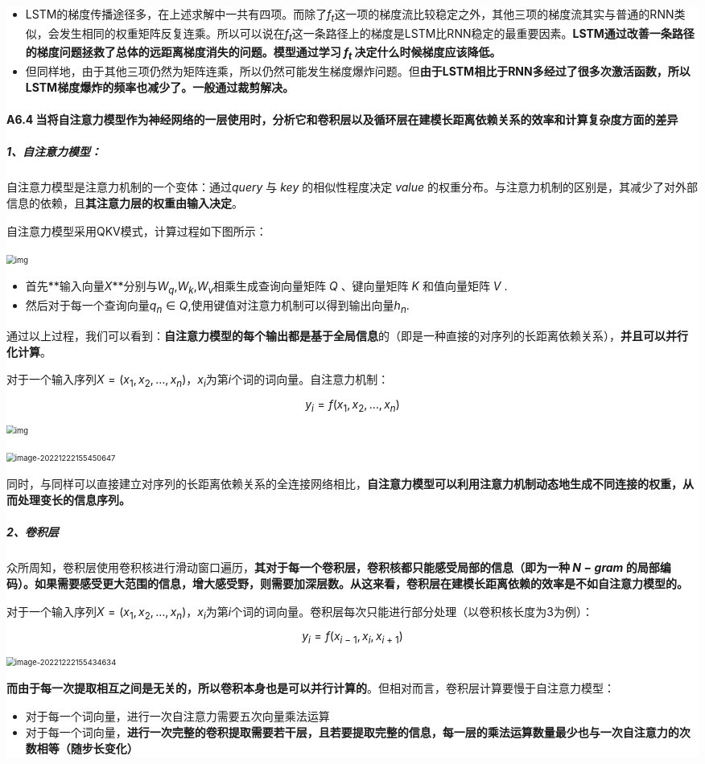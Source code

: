 - LSTM的梯度传播途径多，在上述求解中一共有四项。而除了$f_t$这一项的梯度流比较稳定之外，其他三项的梯度流其实与普通的RNN类似，会发生相同的权重矩阵反复连乘。所以可以说在$f_t$这一条路径上的梯度是LSTM比RNN稳定的最重要因素。**LSTM通过改善一条路径的梯度问题拯救了总体的远距离梯度消失的问题。模型通过学习 $f_t$ 决定什么时候梯度应该降低。**
- 但同样地，由于其他三项仍然为矩阵连乘，所以仍然可能发生梯度爆炸问题。但**由于LSTM相比于RNN多经过了很多次激活函数，所以LSTM梯度爆炸的频率也减少了。一般通过裁剪解决。**







#### A6.4 当将自注意力模型作为神经网络的一层使用时，分析它和卷积层以及循环层在建模长距离依赖关系的效率和计算复杂度方面的差异

##### 1、自注意力模型：

自注意力模型是注意力机制的一个变体：通过$query$ 与 $key$ 的相似性程度决定 $value$ 的权重分布。与注意力机制的区别是，其减少了对外部信息的依赖，且**其注意力层的权重由输入决定**。

自注意力模型采用QKV模式，计算过程如下图所示：

<img src="https://pic2.zhimg.com/80/v2-0e8250fa5e37b7c42e17c8ce2fdf49bd_720w.webp" alt="img" style="zoom:67%;" />

- 首先**输入向量$X$**分别与$W_q$,$W_k$,$W_v$相乘生成查询向量矩阵 $Q$ 、键向量矩阵 $K$ 和值向量矩阵 $V$ .
- 然后对于每一个查询向量$q_n \in Q$,使用键值对注意力机制可以得到输出向量$h_n$.



通过以上过程，我们可以看到：**自注意力模型的每个输出都是基于全局信息**的（即是一种直接的对序列的长距离依赖关系），**并且可以并行化计算**。

对于一个输入序列$X=(x_1,x_2,\dots,x_n)$，$x_i$为第$i$个词的词向量。自注意力机制：
$$
y_i = f(x_1,x_2,\dots,x_n)
$$
<img src="https://p26.toutiaoimg.com/img/tos-cn-i-siecs4i2o7/bb5acc69249b4461a770824cf772885d~noop.image" alt="img" style="zoom:67%;" />

<img src="C:\Users\HaRry_\AppData\Roaming\Typora\typora-user-images\image-20221222155450647.png" alt="image-20221222155450647" style="zoom:67%;" />



同时，与同样可以直接建立对序列的长距离依赖关系的全连接网络相比，**自注意力模型可以利用注意力机制动态地生成不同连接的权重，从而处理变长的信息序列。**





##### 2、卷积层

众所周知，卷积层使用卷积核进行滑动窗口遍历，**其对于每一个卷积层，卷积核都只能感受局部的信息（即为一种 $N-gram$ 的局部编码）。如果需要感受更大范围的信息，增大感受野，则需要加深层数。从这来看，卷积层在建模长距离依赖的效率是不如自注意力模型的。**

对于一个输入序列$X=(x_1,x_2,\dots,x_n)$，$x_i$为第$i$个词的词向量。卷积层每次只能进行部分处理（以卷积核长度为3为例）：
$$
y_i = f(x_{i-1},x_i,x_{i+1})
$$
<img src="C:\Users\HaRry_\AppData\Roaming\Typora\typora-user-images\image-20221222155434634.png" alt="image-20221222155434634" style="zoom:67%;" />



**而由于每一次提取相互之间是无关的，所以卷积本身也是可以并行计算的**。但相对而言，卷积层计算要慢于自注意力模型：

- 对于每一个词向量，进行一次自注意力需要五次向量乘法运算
- 对于每一个词向量，**进行一次完整的卷积提取需要若干层，且若要提取完整的信息，每一层的乘法运算数量最少也与一次自注意力的次数相等（随步长变化）**
